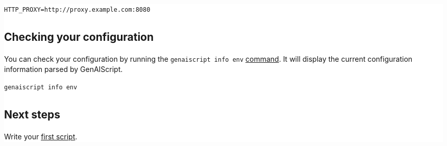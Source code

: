 ```txt title=".env"
HTTP_PROXY=http://proxy.example.com:8080
```

## Checking your configuration

You can check your configuration by running the `genaiscript info env` [command](/genaiscript/reference/cli).
It will display the current configuration information parsed by GenAIScript.

```sh
genaiscript info env
```

## Next steps

Write your [first script](/genaiscript/getting-started/your-first-genai-script).